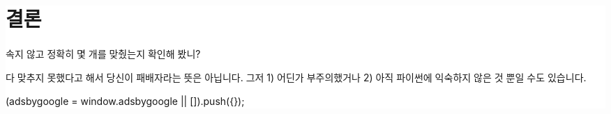 # 결론

속지 않고 정확히 몇 개를 맞췄는지 확인해 봤니?

다 맞추지 못했다고 해서 당신이 패배자라는 뜻은 아닙니다. 그저 1) 어딘가 부주의했거나 2) 아직 파이썬에 익숙하지 않은 것 뿐일 수도 있습니다.


<ins class="adsbygoogle"
  style="display:block"
  data-ad-client="ca-pub-4877378276818686"
  data-ad-slot="9743150776"
  data-ad-format="auto"
  data-full-width-responsive="true"></ins>
<component is="script">
(adsbygoogle = window.adsbygoogle || []).push({});
</component>